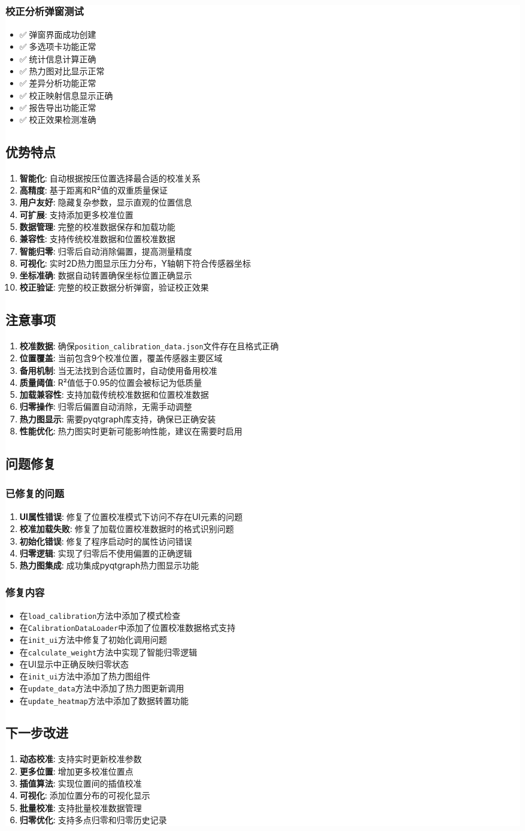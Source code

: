 ### 校正分析弹窗测试
- ✅ 弹窗界面成功创建
- ✅ 多选项卡功能正常
- ✅ 统计信息计算正确
- ✅ 热力图对比显示正常
- ✅ 差异分析功能正常
- ✅ 校正映射信息显示正确
- ✅ 报告导出功能正常
- ✅ 校正效果检测准确

## 优势特点

1. **智能化**: 自动根据按压位置选择最合适的校准关系
2. **高精度**: 基于距离和R²值的双重质量保证
3. **用户友好**: 隐藏复杂参数，显示直观的位置信息
4. **可扩展**: 支持添加更多校准位置
5. **数据管理**: 完整的校准数据保存和加载功能
6. **兼容性**: 支持传统校准数据和位置校准数据
7. **智能归零**: 归零后自动消除偏置，提高测量精度
8. **可视化**: 实时2D热力图显示压力分布，Y轴朝下符合传感器坐标
9. **坐标准确**: 数据自动转置确保坐标位置正确显示
10. **校正验证**: 完整的校正数据分析弹窗，验证校正效果

## 注意事项

1. **校准数据**: 确保`position_calibration_data.json`文件存在且格式正确
2. **位置覆盖**: 当前包含9个校准位置，覆盖传感器主要区域
3. **备用机制**: 当无法找到合适位置时，自动使用备用校准
4. **质量阈值**: R²值低于0.95的位置会被标记为低质量
5. **加载兼容性**: 支持加载传统校准数据和位置校准数据
6. **归零操作**: 归零后偏置自动消除，无需手动调整
7. **热力图显示**: 需要pyqtgraph库支持，确保已正确安装
8. **性能优化**: 热力图实时更新可能影响性能，建议在需要时启用

## 问题修复

### 已修复的问题
1. **UI属性错误**: 修复了位置校准模式下访问不存在UI元素的问题
2. **校准加载失败**: 修复了加载位置校准数据时的格式识别问题
3. **初始化错误**: 修复了程序启动时的属性访问错误
4. **归零逻辑**: 实现了归零后不使用偏置的正确逻辑
5. **热力图集成**: 成功集成pyqtgraph热力图显示功能

### 修复内容
- 在`load_calibration`方法中添加了模式检查
- 在`CalibrationDataLoader`中添加了位置校准数据格式支持
- 在`init_ui`方法中修复了初始化调用问题
- 在`calculate_weight`方法中实现了智能归零逻辑
- 在UI显示中正确反映归零状态
- 在`init_ui`方法中添加了热力图组件
- 在`update_data`方法中添加了热力图更新调用
- 在`update_heatmap`方法中添加了数据转置功能

## 下一步改进

1. **动态校准**: 支持实时更新校准参数
2. **更多位置**: 增加更多校准位置点
3. **插值算法**: 实现位置间的插值校准
4. **可视化**: 添加位置分布的可视化显示
5. **批量校准**: 支持批量校准数据管理
6. **归零优化**: 支持多点归零和归零历史记录 